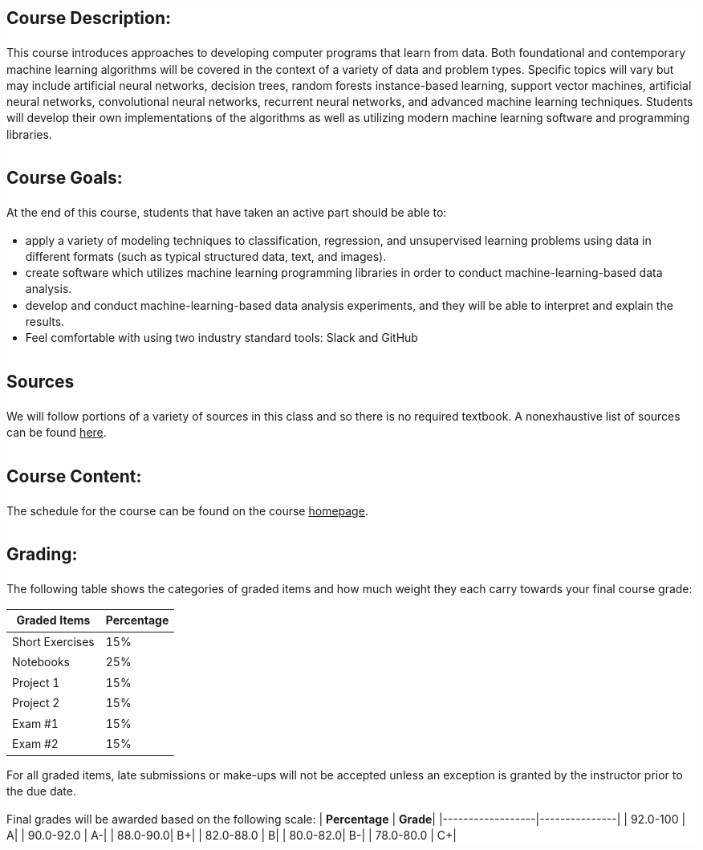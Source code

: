 ## Course Description:
This course introduces approaches to developing computer programs that learn from data. Both foundational and contemporary machine learning algorithms will 
be covered in the context of a variety of data and problem types. Specific topics will vary but may include artificial neural networks, decision trees, random forests
instance-based learning, support vector machines, artificial neural networks, convolutional neural networks, recurrent neural networks, and advanced machine learning techniques. 
Students will develop their own implementations of the algorithms as well as utilizing modern machine learning software and programming libraries.

## Course Goals:
At the end of this course, students that have taken an active part should be able to: 
- apply a variety of modeling techniques to classification, regression, and unsupervised learning problems using data in different formats (such as typical structured data, text, and images). 
- create software which utilizes machine learning programming libraries in order to conduct machine-learning-based data analysis. 
- develop and conduct machine-learning-based data analysis experiments, and they will be able to interpret and explain the results.  
- Feel comfortable with using two industry standard tools: Slack and GitHub

## Sources
We will follow portions of a variety of sources in this class and so there is no required textbook. A nonexhaustive list of sources can be found [here](/resources/).

## Course Content:
The schedule for the course can be found on the course [homepage](/index.md/).

## Grading:
The following table shows the categories of graded items and how much weight they each carry towards your final course grade:

| **Graded Items** | **Percentage**|
|------------------|---------------|
| Short Exercises | 15%|
| Notebooks | 25%|
| Project 1 | 15%|
| Project 2 | 15%|
| Exam #1 | 15%|
| Exam #2 | 15%|

For all graded items, late submissions or make-ups will not be accepted unless an exception is granted by the instructor prior to the due date.  
 
Final grades will be awarded based on the following scale: 
| **Percentage** | **Grade**|
|------------------|---------------|
| 92.0-100 | A|
| 90.0-92.0 | A-|
| 88.0-90.0| B+|
| 82.0-88.0 | B|
| 80.0-82.0| B-|
| 78.0-80.0 | C+|